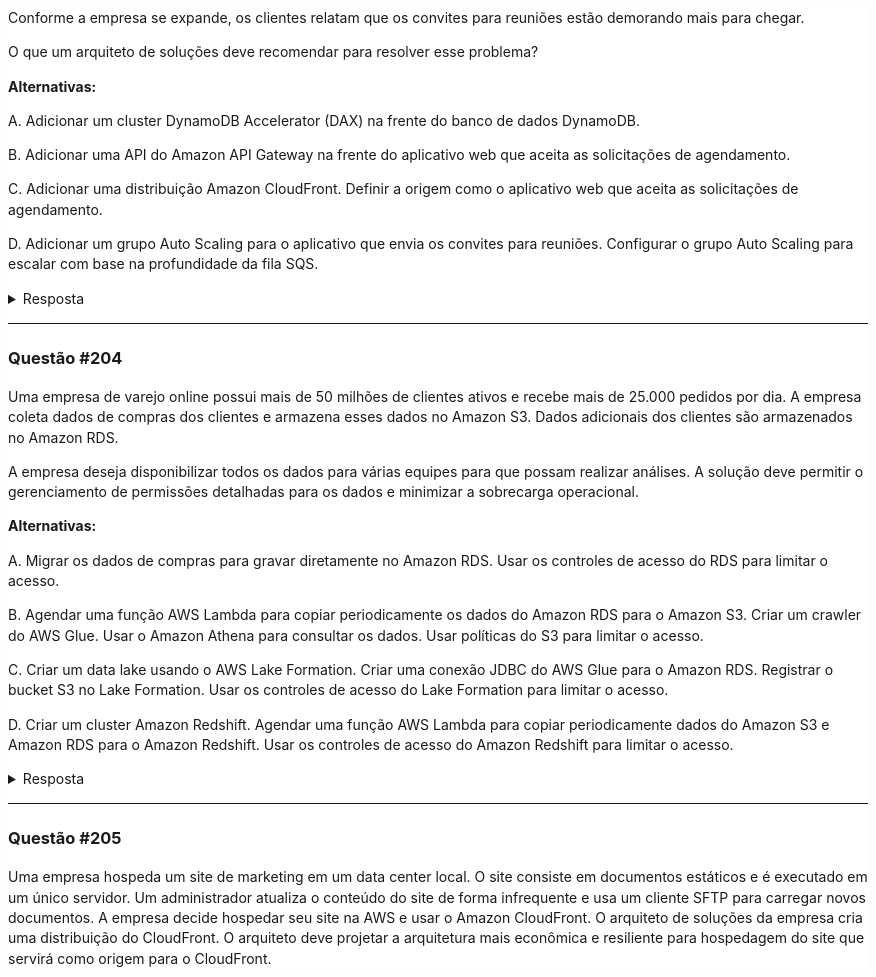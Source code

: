 Conforme a empresa se expande, os clientes relatam que os convites para reuniões estão demorando mais para chegar.

O que um arquiteto de soluções deve recomendar para resolver esse problema?

**Alternativas:**

A. Adicionar um cluster DynamoDB Accelerator (DAX) na frente do banco de dados DynamoDB.

B. Adicionar uma API do Amazon API Gateway na frente do aplicativo web que aceita as solicitações de agendamento.

C. Adicionar uma distribuição Amazon CloudFront. Definir a origem como o aplicativo web que aceita as solicitações de agendamento.

D. Adicionar um grupo Auto Scaling para o aplicativo que envia os convites para reuniões. Configurar o grupo Auto Scaling para escalar com base na profundidade da fila SQS.

<details><summary>Resposta</summary></details>

---

### Questão #204
Uma empresa de varejo online possui mais de 50 milhões de clientes ativos e recebe mais de 25.000 pedidos por dia. A empresa coleta dados de compras dos clientes e armazena esses dados no Amazon S3. Dados adicionais dos clientes são armazenados no Amazon RDS.

A empresa deseja disponibilizar todos os dados para várias equipes para que possam realizar análises. A solução deve permitir o gerenciamento de permissões detalhadas para os dados e minimizar a sobrecarga operacional.

**Alternativas:**

A. Migrar os dados de compras para gravar diretamente no Amazon RDS. Usar os controles de acesso do RDS para limitar o acesso.

B. Agendar uma função AWS Lambda para copiar periodicamente os dados do Amazon RDS para o Amazon S3. Criar um crawler do AWS Glue. Usar o Amazon Athena para consultar os dados. Usar políticas do S3 para limitar o acesso.

C. Criar um data lake usando o AWS Lake Formation. Criar uma conexão JDBC do AWS Glue para o Amazon RDS. Registrar o bucket S3 no Lake Formation. Usar os controles de acesso do Lake Formation para limitar o acesso.

D. Criar um cluster Amazon Redshift. Agendar uma função AWS Lambda para copiar periodicamente dados do Amazon S3 e Amazon RDS para o Amazon Redshift. Usar os controles de acesso do Amazon Redshift para limitar o acesso.

<details><summary>Resposta</summary></details>

---

### Questão #205
Uma empresa hospeda um site de marketing em um data center local. O site consiste em documentos estáticos e é executado em um único servidor. Um administrador atualiza o conteúdo do site de forma infrequente e usa um cliente SFTP para carregar novos documentos.
A empresa decide hospedar seu site na AWS e usar o Amazon CloudFront. O arquiteto de soluções da empresa cria uma distribuição do CloudFront. O arquiteto deve projetar a arquitetura mais econômica e resiliente para hospedagem do site que servirá como origem para o CloudFront.
